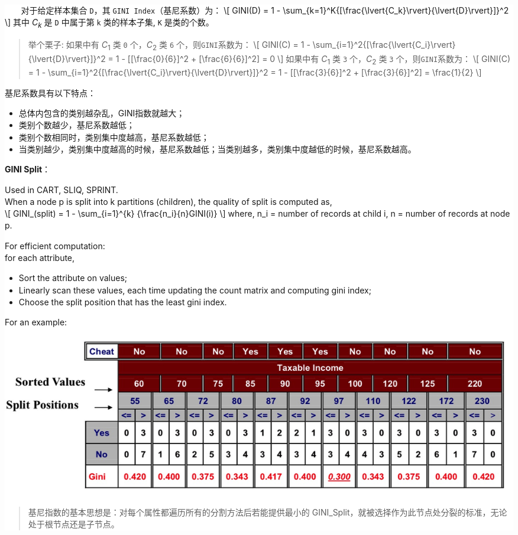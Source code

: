 &nbsp; &nbsp; &nbsp; &nbsp;对于给定样本集合 `D`，其 `GINI Index`（基尼系数）为：
\\[ GINI(D) = 1 - \sum_{k=1}^K{[\frac{\lvert{C_k}\rvert}{\lvert{D}\rvert}]}^2 \\] 
其中 $C_k$ 是 `D` 中属于第 `k` 类的样本子集, `K` 是类的个数。    

>举个栗子:
如果中有 $C_1$ 类 `0` 个，$C_2$ 类 `6` 个，则`GINI`系数为：
\\[ GINI(C) = 1 - \sum_{i=1}^2{[\frac{\lvert{C_i}\rvert}{\lvert{D}\rvert}]}^2 = 1 - [[\frac{0}{6}]^2 + [\frac{6}{6}]^2] = 0 \\] 
如果中有 $C_1$ 类 `3` 个，$C_2$ 类 `3` 个，则`GINI`系数为：
\\[ GINI(C) = 1 - \sum_{i=1}^2{[\frac{\lvert{C_i}\rvert}{\lvert{D}\rvert}]}^2 = 1 - [[\frac{3}{6}]^2 + [\frac{3}{6}]^2] = \frac{1}{2} \\]    

基尼系数具有以下特点：    

* 总体内包含的类别越杂乱，GINI指数就越大；    
* 类别个数越少，基尼系数越低；    
* 类别个数相同时，类别集中度越高，基尼系数越低；    
* 当类别越少，类别集中度越高的时候，基尼系数越低；当类别越多，类别集中度越低的时候，基尼系数越高。    

**GINI Split**：    

Used in CART, SLIQ, SPRINT.    
When a node p is split into k partitions (children), the quality of split is computed as,    
\\[
 GINI_(split) = 1 - \sum_{i=1}^{k} {\frac{n_i}{n}GINI(i)} 
\\] 
where, n_i = number of records at child i, n = number of records at node p.    
 
For efficient computation:     
for each attribute,    

* Sort the attribute on values;
* Linearly scan these values, each time updating the count matrix and computing gini index;
* Choose the split position that has the least gini index.    

For an example:    

![1](/assets/tree/tree_5.png) 

>基尼指数的基本思想是：对每个属性都遍历所有的分割方法后若能提供最小的 GINI_Split，就被选择作为此节点处分裂的标准，无论处于根节点还是子节点。

